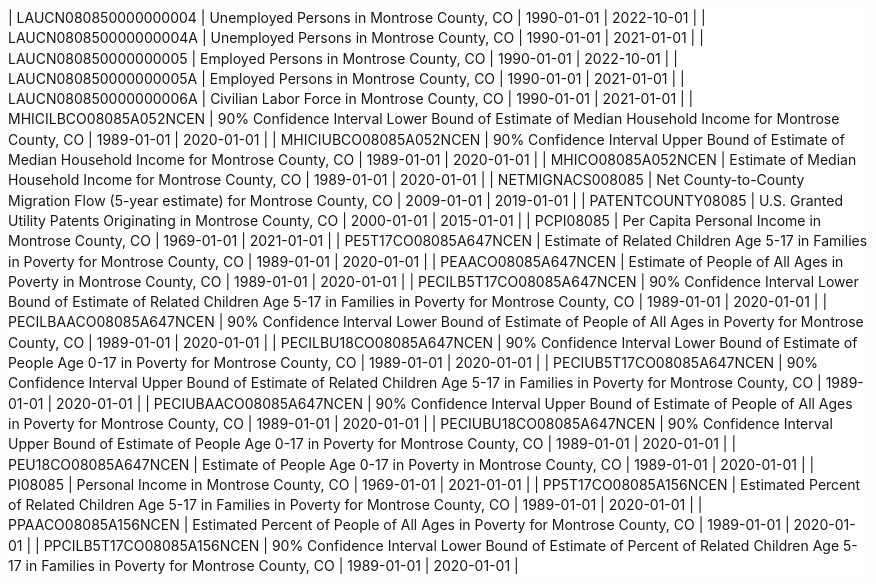 | LAUCN080850000000004      | Unemployed Persons in Montrose County, CO                                                                                                                                    | 1990-01-01          | 2022-10-01        |
| LAUCN080850000000004A     | Unemployed Persons in Montrose County, CO                                                                                                                                    | 1990-01-01          | 2021-01-01        |
| LAUCN080850000000005      | Employed Persons in Montrose County, CO                                                                                                                                      | 1990-01-01          | 2022-10-01        |
| LAUCN080850000000005A     | Employed Persons in Montrose County, CO                                                                                                                                      | 1990-01-01          | 2021-01-01        |
| LAUCN080850000000006A     | Civilian Labor Force in Montrose County, CO                                                                                                                                  | 1990-01-01          | 2021-01-01        |
| MHICILBCO08085A052NCEN    | 90% Confidence Interval Lower Bound of Estimate of Median Household Income for Montrose County, CO                                                                           | 1989-01-01          | 2020-01-01        |
| MHICIUBCO08085A052NCEN    | 90% Confidence Interval Upper Bound of Estimate of Median Household Income for Montrose County, CO                                                                           | 1989-01-01          | 2020-01-01        |
| MHICO08085A052NCEN        | Estimate of Median Household Income for Montrose County, CO                                                                                                                  | 1989-01-01          | 2020-01-01        |
| NETMIGNACS008085          | Net County-to-County Migration Flow (5-year estimate) for Montrose County, CO                                                                                                | 2009-01-01          | 2019-01-01        |
| PATENTCOUNTY08085         | U.S. Granted Utility Patents Originating in Montrose County, CO                                                                                                              | 2000-01-01          | 2015-01-01        |
| PCPI08085                 | Per Capita Personal Income in Montrose County, CO                                                                                                                            | 1969-01-01          | 2021-01-01        |
| PE5T17CO08085A647NCEN     | Estimate of Related Children Age 5-17 in Families in Poverty for Montrose County, CO                                                                                         | 1989-01-01          | 2020-01-01        |
| PEAACO08085A647NCEN       | Estimate of People of All Ages in Poverty in Montrose County, CO                                                                                                             | 1989-01-01          | 2020-01-01        |
| PECILB5T17CO08085A647NCEN | 90% Confidence Interval Lower Bound of Estimate of Related Children Age 5-17 in Families in Poverty for Montrose County, CO                                                  | 1989-01-01          | 2020-01-01        |
| PECILBAACO08085A647NCEN   | 90% Confidence Interval Lower Bound of Estimate of People of All Ages in Poverty for Montrose County, CO                                                                     | 1989-01-01          | 2020-01-01        |
| PECILBU18CO08085A647NCEN  | 90% Confidence Interval Lower Bound of Estimate of People Age 0-17 in Poverty for Montrose County, CO                                                                        | 1989-01-01          | 2020-01-01        |
| PECIUB5T17CO08085A647NCEN | 90% Confidence Interval Upper Bound of Estimate of Related Children Age 5-17 in Families in Poverty for Montrose County, CO                                                  | 1989-01-01          | 2020-01-01        |
| PECIUBAACO08085A647NCEN   | 90% Confidence Interval Upper Bound of Estimate of People of All Ages in Poverty for Montrose County, CO                                                                     | 1989-01-01          | 2020-01-01        |
| PECIUBU18CO08085A647NCEN  | 90% Confidence Interval Upper Bound of Estimate of People Age 0-17 in Poverty for Montrose County, CO                                                                        | 1989-01-01          | 2020-01-01        |
| PEU18CO08085A647NCEN      | Estimate of People Age 0-17 in Poverty in Montrose County, CO                                                                                                                | 1989-01-01          | 2020-01-01        |
| PI08085                   | Personal Income in Montrose County, CO                                                                                                                                       | 1969-01-01          | 2021-01-01        |
| PP5T17CO08085A156NCEN     | Estimated Percent of Related Children Age 5-17 in Families in Poverty for Montrose County, CO                                                                                | 1989-01-01          | 2020-01-01        |
| PPAACO08085A156NCEN       | Estimated Percent of People of All Ages in Poverty for Montrose County, CO                                                                                                   | 1989-01-01          | 2020-01-01        |
| PPCILB5T17CO08085A156NCEN | 90% Confidence Interval Lower Bound of Estimate of Percent of Related Children Age 5-17 in Families in Poverty for Montrose County, CO                                       | 1989-01-01          | 2020-01-01        |